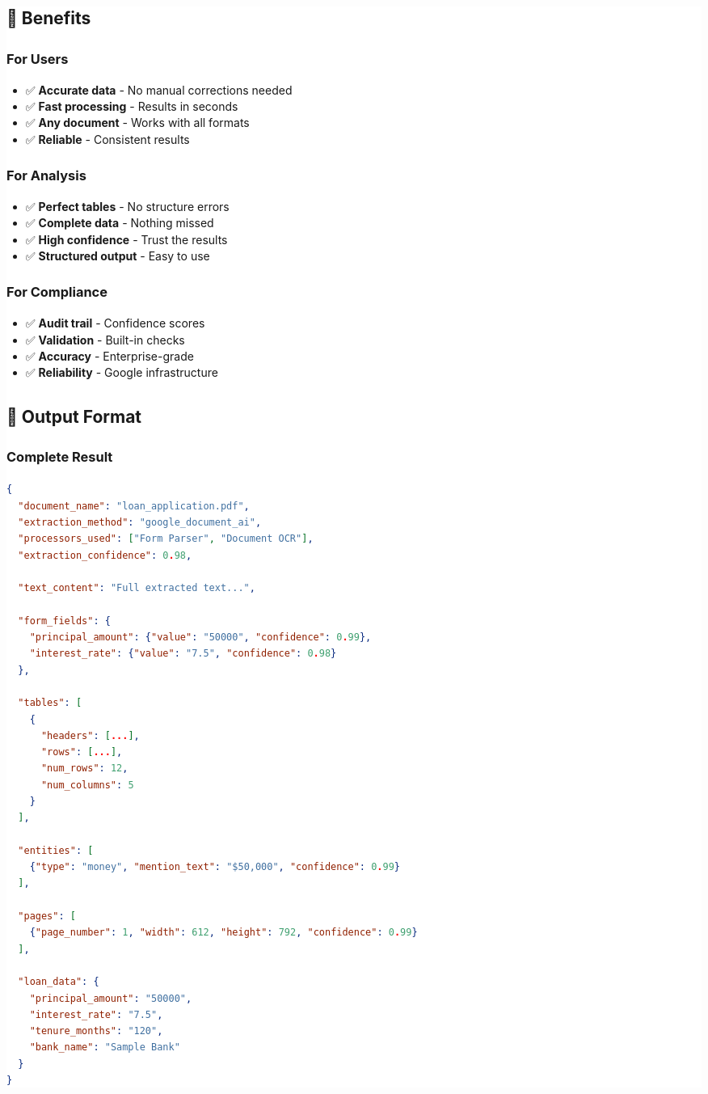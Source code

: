 ## 🚀 Benefits

### For Users
- ✅ **Accurate data** - No manual corrections needed
- ✅ **Fast processing** - Results in seconds
- ✅ **Any document** - Works with all formats
- ✅ **Reliable** - Consistent results

### For Analysis
- ✅ **Perfect tables** - No structure errors
- ✅ **Complete data** - Nothing missed
- ✅ **High confidence** - Trust the results
- ✅ **Structured output** - Easy to use

### For Compliance
- ✅ **Audit trail** - Confidence scores
- ✅ **Validation** - Built-in checks
- ✅ **Accuracy** - Enterprise-grade
- ✅ **Reliability** - Google infrastructure

## 📝 Output Format

### Complete Result
```json
{
  "document_name": "loan_application.pdf",
  "extraction_method": "google_document_ai",
  "processors_used": ["Form Parser", "Document OCR"],
  "extraction_confidence": 0.98,
  
  "text_content": "Full extracted text...",
  
  "form_fields": {
    "principal_amount": {"value": "50000", "confidence": 0.99},
    "interest_rate": {"value": "7.5", "confidence": 0.98}
  },
  
  "tables": [
    {
      "headers": [...],
      "rows": [...],
      "num_rows": 12,
      "num_columns": 5
    }
  ],
  
  "entities": [
    {"type": "money", "mention_text": "$50,000", "confidence": 0.99}
  ],
  
  "pages": [
    {"page_number": 1, "width": 612, "height": 792, "confidence": 0.99}
  ],
  
  "loan_data": {
    "principal_amount": "50000",
    "interest_rate": "7.5",
    "tenure_months": "120",
    "bank_name": "Sample Bank"
  }
}
```